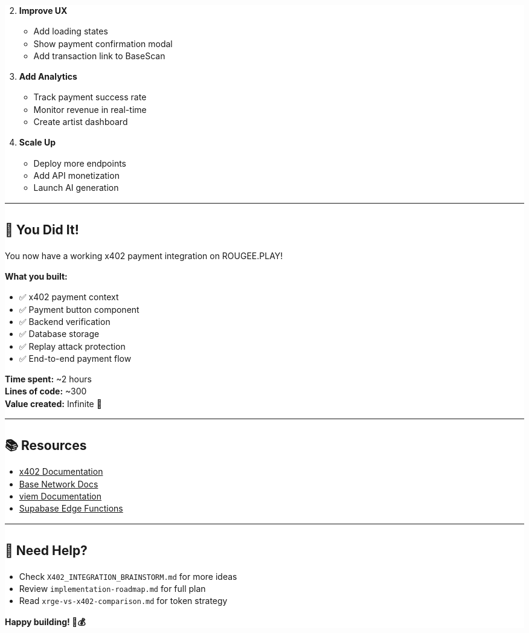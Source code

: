 2. **Improve UX**
   - Add loading states
   - Show payment confirmation modal
   - Add transaction link to BaseScan

3. **Add Analytics**
   - Track payment success rate
   - Monitor revenue in real-time
   - Create artist dashboard

4. **Scale Up**
   - Deploy more endpoints
   - Add API monetization
   - Launch AI generation

---

## 🎉 You Did It!

You now have a working x402 payment integration on ROUGEE.PLAY!

**What you built:**
- ✅ x402 payment context
- ✅ Payment button component
- ✅ Backend verification
- ✅ Database storage
- ✅ Replay attack protection
- ✅ End-to-end payment flow

**Time spent:** ~2 hours  
**Lines of code:** ~300  
**Value created:** Infinite 🚀

---

## 📚 Resources

- [x402 Documentation](https://docs.cdp.coinbase.com/x402/docs/welcome)
- [Base Network Docs](https://docs.base.org)
- [viem Documentation](https://viem.sh)
- [Supabase Edge Functions](https://supabase.com/docs/guides/functions)

---

## 💬 Need Help?

- Check `X402_INTEGRATION_BRAINSTORM.md` for more ideas
- Review `implementation-roadmap.md` for full plan
- Read `xrge-vs-x402-comparison.md` for token strategy

**Happy building! 🎵💰**

